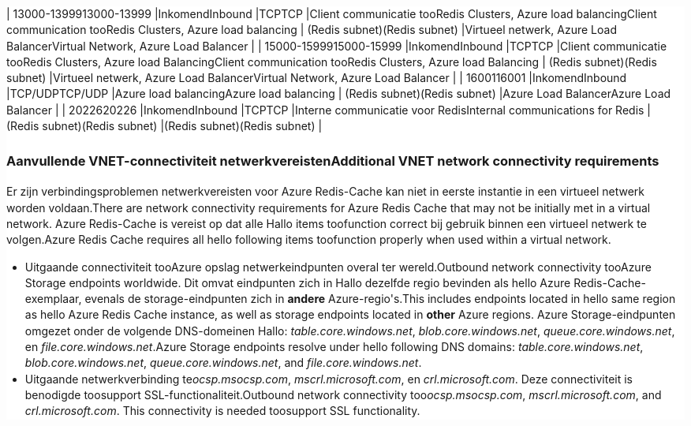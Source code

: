 | <span data-ttu-id="82627-230">13000-13999</span><span class="sxs-lookup"><span data-stu-id="82627-230">13000-13999</span></span> |<span data-ttu-id="82627-231">Inkomend</span><span class="sxs-lookup"><span data-stu-id="82627-231">Inbound</span></span> |<span data-ttu-id="82627-232">TCP</span><span class="sxs-lookup"><span data-stu-id="82627-232">TCP</span></span> |<span data-ttu-id="82627-233">Client communicatie tooRedis Clusters, Azure load balancing</span><span class="sxs-lookup"><span data-stu-id="82627-233">Client communication tooRedis Clusters, Azure load balancing</span></span> | <span data-ttu-id="82627-234">(Redis subnet)</span><span class="sxs-lookup"><span data-stu-id="82627-234">(Redis subnet)</span></span> |<span data-ttu-id="82627-235">Virtueel netwerk, Azure Load Balancer</span><span class="sxs-lookup"><span data-stu-id="82627-235">Virtual Network, Azure Load Balancer</span></span> |
| <span data-ttu-id="82627-236">15000-15999</span><span class="sxs-lookup"><span data-stu-id="82627-236">15000-15999</span></span> |<span data-ttu-id="82627-237">Inkomend</span><span class="sxs-lookup"><span data-stu-id="82627-237">Inbound</span></span> |<span data-ttu-id="82627-238">TCP</span><span class="sxs-lookup"><span data-stu-id="82627-238">TCP</span></span> |<span data-ttu-id="82627-239">Client communicatie tooRedis Clusters, Azure load Balancing</span><span class="sxs-lookup"><span data-stu-id="82627-239">Client communication tooRedis Clusters, Azure load Balancing</span></span> | <span data-ttu-id="82627-240">(Redis subnet)</span><span class="sxs-lookup"><span data-stu-id="82627-240">(Redis subnet)</span></span> |<span data-ttu-id="82627-241">Virtueel netwerk, Azure Load Balancer</span><span class="sxs-lookup"><span data-stu-id="82627-241">Virtual Network, Azure Load Balancer</span></span> |
| <span data-ttu-id="82627-242">16001</span><span class="sxs-lookup"><span data-stu-id="82627-242">16001</span></span> |<span data-ttu-id="82627-243">Inkomend</span><span class="sxs-lookup"><span data-stu-id="82627-243">Inbound</span></span> |<span data-ttu-id="82627-244">TCP/UDP</span><span class="sxs-lookup"><span data-stu-id="82627-244">TCP/UDP</span></span> |<span data-ttu-id="82627-245">Azure load balancing</span><span class="sxs-lookup"><span data-stu-id="82627-245">Azure load balancing</span></span> | <span data-ttu-id="82627-246">(Redis subnet)</span><span class="sxs-lookup"><span data-stu-id="82627-246">(Redis subnet)</span></span> |<span data-ttu-id="82627-247">Azure Load Balancer</span><span class="sxs-lookup"><span data-stu-id="82627-247">Azure Load Balancer</span></span> |
| <span data-ttu-id="82627-248">20226</span><span class="sxs-lookup"><span data-stu-id="82627-248">20226</span></span> |<span data-ttu-id="82627-249">Inkomend</span><span class="sxs-lookup"><span data-stu-id="82627-249">Inbound</span></span> |<span data-ttu-id="82627-250">TCP</span><span class="sxs-lookup"><span data-stu-id="82627-250">TCP</span></span> |<span data-ttu-id="82627-251">Interne communicatie voor Redis</span><span class="sxs-lookup"><span data-stu-id="82627-251">Internal communications for Redis</span></span> | <span data-ttu-id="82627-252">(Redis subnet)</span><span class="sxs-lookup"><span data-stu-id="82627-252">(Redis subnet)</span></span> |<span data-ttu-id="82627-253">(Redis subnet)</span><span class="sxs-lookup"><span data-stu-id="82627-253">(Redis subnet)</span></span> |

### <a name="additional-vnet-network-connectivity-requirements"></a><span data-ttu-id="82627-254">Aanvullende VNET-connectiviteit netwerkvereisten</span><span class="sxs-lookup"><span data-stu-id="82627-254">Additional VNET network connectivity requirements</span></span>

<span data-ttu-id="82627-255">Er zijn verbindingsproblemen netwerkvereisten voor Azure Redis-Cache kan niet in eerste instantie in een virtueel netwerk worden voldaan.</span><span class="sxs-lookup"><span data-stu-id="82627-255">There are network connectivity requirements for Azure Redis Cache that may not be initially met in a virtual network.</span></span> <span data-ttu-id="82627-256">Azure Redis-Cache is vereist op dat alle Hallo items toofunction correct bij gebruik binnen een virtueel netwerk te volgen.</span><span class="sxs-lookup"><span data-stu-id="82627-256">Azure Redis Cache requires all hello following items toofunction properly when used within a virtual network.</span></span>

* <span data-ttu-id="82627-257">Uitgaande connectiviteit tooAzure opslag netwerkeindpunten overal ter wereld.</span><span class="sxs-lookup"><span data-stu-id="82627-257">Outbound network connectivity tooAzure Storage endpoints worldwide.</span></span> <span data-ttu-id="82627-258">Dit omvat eindpunten zich in Hallo dezelfde regio bevinden als hello Azure Redis-Cache-exemplaar, evenals de storage-eindpunten zich in **andere** Azure-regio's.</span><span class="sxs-lookup"><span data-stu-id="82627-258">This includes endpoints located in hello same region as hello Azure Redis Cache instance, as well as storage endpoints located in **other** Azure regions.</span></span> <span data-ttu-id="82627-259">Azure Storage-eindpunten omgezet onder de volgende DNS-domeinen Hallo: *table.core.windows.net*, *blob.core.windows.net*, *queue.core.windows.net*, en *file.core.windows.net*.</span><span class="sxs-lookup"><span data-stu-id="82627-259">Azure Storage endpoints resolve under hello following DNS domains: *table.core.windows.net*, *blob.core.windows.net*, *queue.core.windows.net*, and *file.core.windows.net*.</span></span> 
* <span data-ttu-id="82627-260">Uitgaande netwerkverbinding te*ocsp.msocsp.com*, *mscrl.microsoft.com*, en *crl.microsoft.com*. Deze connectiviteit is benodigde toosupport SSL-functionaliteit.</span><span class="sxs-lookup"><span data-stu-id="82627-260">Outbound network connectivity too*ocsp.msocsp.com*, *mscrl.microsoft.com*, and *crl.microsoft.com*. This connectivity is needed toosupport SSL functionality.</span></span>